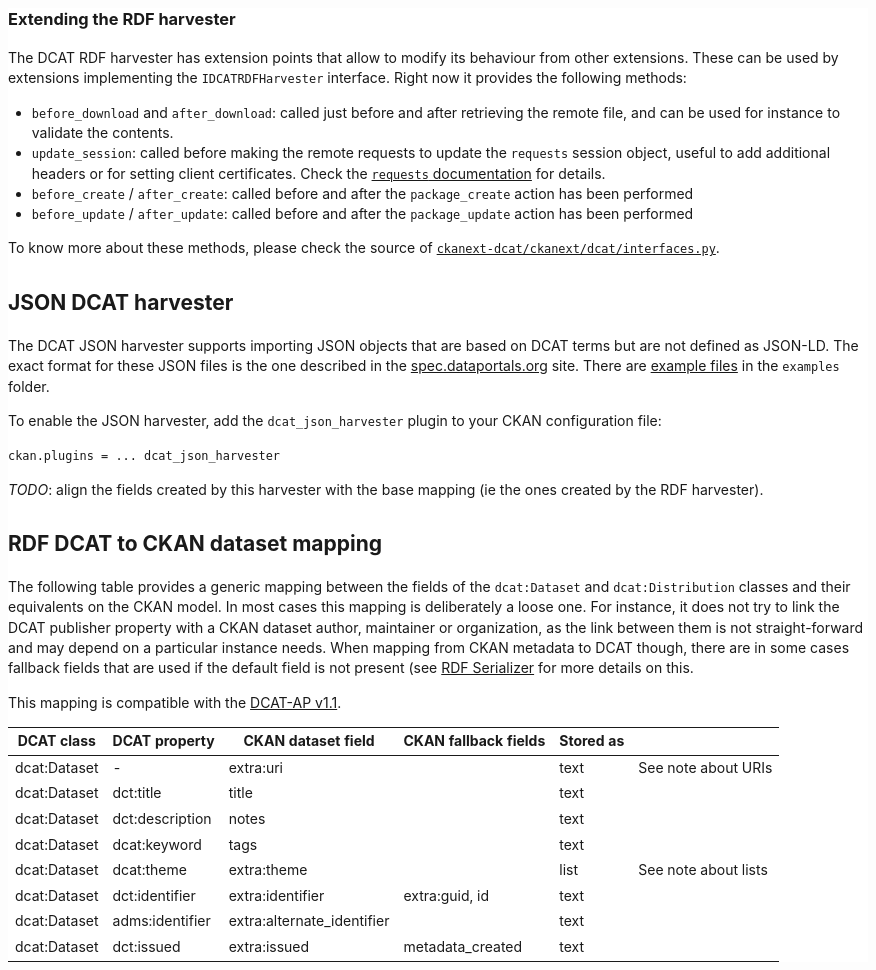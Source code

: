 ### Extending the RDF harvester

The DCAT RDF harvester has extension points that allow to modify its behaviour from other extensions. These can be used by extensions implementing
the `IDCATRDFHarvester` interface. Right now it provides the following methods:

* `before_download` and `after_download`: called just before and after retrieving the remote file, and can be used for instance to validate the contents.
* `update_session`: called before making the remote requests to update the `requests` session object, useful to add additional headers or for setting client certificates. Check the [`requests` documentation](http://docs.python-requests.org/en/master/user/advanced/#session-objects) for details.
* `before_create` / `after_create`: called before and after the `package_create` action has been performed
* `before_update` / `after_update`: called before and after the `package_update` action has been performed

To know more about these methods, please check the source of [`ckanext-dcat/ckanext/dcat/interfaces.py`](https://github.com/ckan/ckanext-dcat/blob/master/ckanext/dcat/interfaces.py).

## JSON DCAT harvester

The DCAT JSON harvester supports importing JSON objects that are based on DCAT terms but are not defined as JSON-LD. The exact format for these JSON files
is the one described in the [spec.dataportals.org](http://spec.dataportals.org/#datasets-serialization-format) site. There are [example files](https://github.com/ckan/ckanext-dcat/blob/master/examples/dataset.json) in the `examples` folder.

To enable the JSON harvester, add the `dcat_json_harvester` plugin to your CKAN configuration file:

    ckan.plugins = ... dcat_json_harvester

*TODO*: align the fields created by this harvester with the base mapping (ie the ones created by the RDF harvester).

## RDF DCAT to CKAN dataset mapping

The following table provides a generic mapping between the fields of the `dcat:Dataset` and `dcat:Distribution` classes and
their equivalents on the CKAN model. In most cases this mapping is deliberately a loose one. For instance, it does not try to link
the DCAT publisher property with a CKAN dataset author, maintainer or organization, as the link between them is not straight-forward
and may depend on a particular instance needs. When mapping from CKAN metadata to DCAT though, there are in some cases fallback fields
that are used if the default field is not present (see [RDF Serializer](#rdf-dcat-serializer) for more details on this.

This mapping is compatible with the [DCAT-AP v1.1](https://joinup.ec.europa.eu/asset/dcat_application_profile/asset_release/dcat-ap-v11).


| DCAT class        | DCAT property          | CKAN dataset field                        | CKAN fallback fields           | Stored as |                                                                                                                                                               |
|-------------------|------------------------|-------------------------------------------|--------------------------------|-----------|---------------------------------------------------------------------------------------------------------------------------------------------------------------|
| dcat:Dataset      | -                      | extra:uri                                 |                                | text      | See note about URIs                                                                                                                                           |
| dcat:Dataset      | dct:title              | title                                     |                                | text      |                                                                                                                                                               |
| dcat:Dataset      | dct:description        | notes                                     |                                | text      |                                                                                                                                                               |
| dcat:Dataset      | dcat:keyword           | tags                                      |                                | text      |                                                                                                                                                               |
| dcat:Dataset      | dcat:theme             | extra:theme                               |                                | list      | See note about lists                                                                                                                                          |
| dcat:Dataset      | dct:identifier         | extra:identifier                          | extra:guid, id                 | text      |                                                                                                                                                               |
| dcat:Dataset      | adms:identifier        | extra:alternate_identifier                |                                | text      |                                                                                                                                                               |
| dcat:Dataset      | dct:issued             | extra:issued                              | metadata_created               | text      |                                                                                                                                                               |